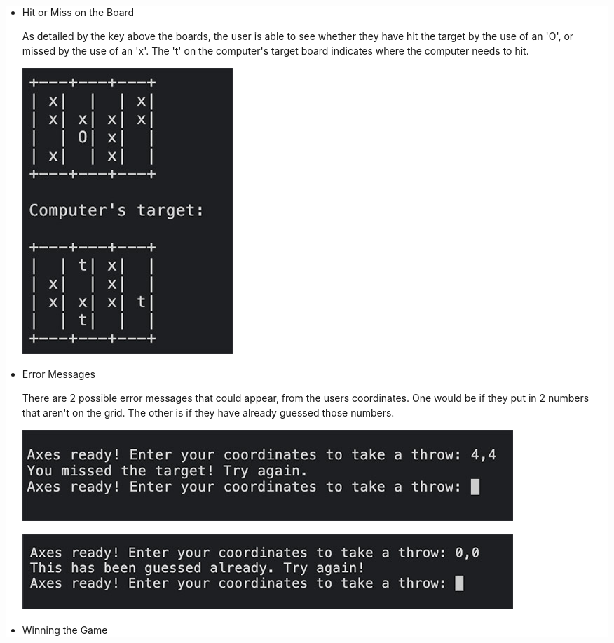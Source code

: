- Hit or Miss on the Board

    As detailed by the key above the boards, the user is able to see whether they have hit the target by the use of an 'O', or missed by the use of an 'x'. The 't' on the computer's target board indicates where the computer needs to hit.

    ![Hit or miss](images/features/throws-taken.jpg)    

- Error Messages

    There are 2 possible error messages that could appear, from the users coordinates. One would be if they put in 2 numbers that aren't on the grid. The other is if they have already guessed those numbers.

    ![Off target](images/features/off-target-error.jpg)
    
    ![Already guessed](images/features/already-guessed-error.jpg)

- Winning the Game
